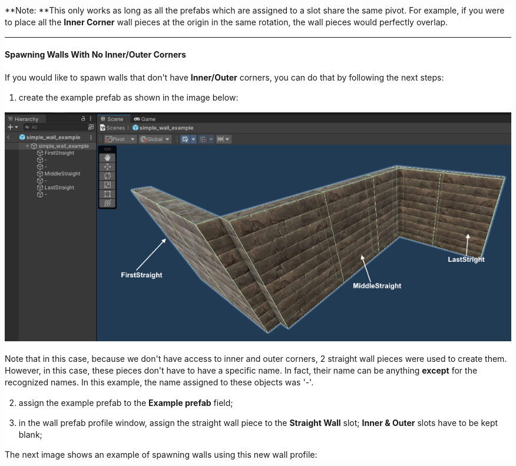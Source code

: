 
**Note: **This only works as long as all the prefabs which are assigned to a slot share the same pivot. For example, if you were to place all the **Inner Corner** wall pieces at the origin in the same rotation, the wall pieces would perfectly overlap.

---

#### Spawning Walls With No Inner/Outer Corners

If you would like to spawn walls that don't have **Inner/Outer** corners, you can do that by following the next steps:

1. create the example prefab as shown in the image below:

![](simple_wall_example_prefab.png)

Note that in this case, because we don't have access to inner and outer corners, 2 straight wall pieces were used to create them. However, in this case, these pieces don't have to have a specific name. In fact, their name can be anything **except** for the recognized names. In this example, the name assigned to these objects was '-'. 

2. assign the example prefab to the **Example prefab** field;

3. in the wall prefab profile window, assign the straight wall piece to the **Straight Wall** slot; **Inner & Outer** slots have to be kept blank;

The next image shows an example of spawning walls using this new wall profile:
